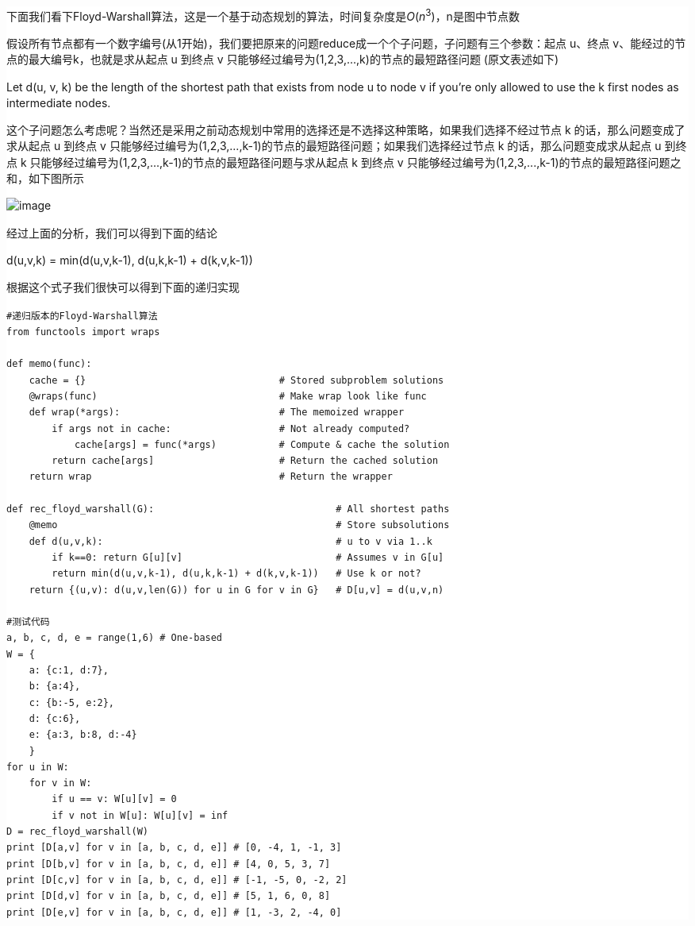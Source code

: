 下面我们看下Floyd-Warshall算法，这是一个基于动态规划的算法，时间复杂度是$O(n^3)$，n是图中节点数

假设所有节点都有一个数字编号(从1开始)，我们要把原来的问题reduce成一个个子问题，子问题有三个参数：起点 u、终点 v、能经过的节点的最大编号k，也就是求从起点 u 到终点 v 只能够经过编号为(1,2,3,...,k)的节点的最短路径问题 (原文表述如下)

Let d(u, v, k) be the length of the shortest path that exists from node u to node v if you’re only allowed to use the k first nodes as intermediate nodes.

这个子问题怎么考虑呢？当然还是采用之前动态规划中常用的选择还是不选择这种策略，如果我们选择不经过节点 k 的话，那么问题变成了求从起点 u 到终点 v 只能够经过编号为(1,2,3,...,k-1)的节点的最短路径问题；如果我们选择经过节点 k 的话，那么问题变成求从起点 u 到终点 k 只能够经过编号为(1,2,3,...,k-1)的节点的最短路径问题与求从起点 k 到终点 v 只能够经过编号为(1,2,3,...,k-1)的节点的最短路径问题之和，如下图所示

![image](https://hujiaweibujidao.github.io/images/algos/fw0.png)

经过上面的分析，我们可以得到下面的结论

d(u,v,k) = min(d(u,v,k-1), d(u,k,k-1) + d(k,v,k-1))

根据这个式子我们很快可以得到下面的递归实现

```
#递归版本的Floyd-Warshall算法
from functools import wraps

def memo(func):
    cache = {}                                  # Stored subproblem solutions
    @wraps(func)                                # Make wrap look like func
    def wrap(*args):                            # The memoized wrapper
        if args not in cache:                   # Not already computed?
            cache[args] = func(*args)           # Compute & cache the solution
        return cache[args]                      # Return the cached solution
    return wrap                                 # Return the wrapper

def rec_floyd_warshall(G):                                # All shortest paths
    @memo                                                 # Store subsolutions
    def d(u,v,k):                                         # u to v via 1..k
        if k==0: return G[u][v]                           # Assumes v in G[u]
        return min(d(u,v,k-1), d(u,k,k-1) + d(k,v,k-1))   # Use k or not?
    return {(u,v): d(u,v,len(G)) for u in G for v in G}   # D[u,v] = d(u,v,n)

#测试代码
a, b, c, d, e = range(1,6) # One-based
W = {
    a: {c:1, d:7},
    b: {a:4},
    c: {b:-5, e:2},
    d: {c:6},
    e: {a:3, b:8, d:-4}
    }
for u in W:
    for v in W:
        if u == v: W[u][v] = 0
        if v not in W[u]: W[u][v] = inf
D = rec_floyd_warshall(W)
print [D[a,v] for v in [a, b, c, d, e]] # [0, -4, 1, -1, 3]
print [D[b,v] for v in [a, b, c, d, e]] # [4, 0, 5, 3, 7]
print [D[c,v] for v in [a, b, c, d, e]] # [-1, -5, 0, -2, 2]
print [D[d,v] for v in [a, b, c, d, e]] # [5, 1, 6, 0, 8]
print [D[e,v] for v in [a, b, c, d, e]] # [1, -3, 2, -4, 0]
```
